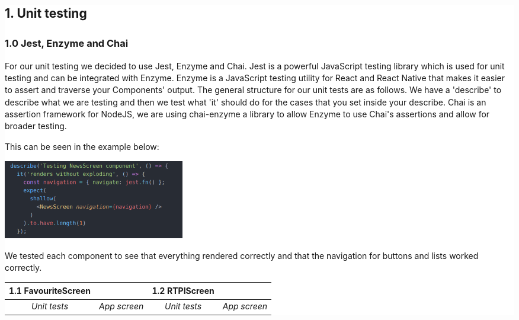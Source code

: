 ## 1. Unit testing

### 1.0 Jest, Enzyme and Chai

For our unit testing we decided to use Jest, Enzyme and Chai. Jest is a powerful JavaScript testing library which is used for unit testing and can be integrated with Enzyme. Enzyme is a JavaScript testing utility for React and React Native that makes it easier to assert and traverse your Components' output. The general structure for our unit tests are as follows. We have a 'describe' to describe what we are testing and then we test what 'it' should do for the cases that you set inside your describe.
Chai is an assertion framework for NodeJS, we are using chai-enzyme a library to allow Enzyme to use Chai's assertions and allow for broader testing.

This can be seen in the example below:

<img src="images/jest.png" width="300">

We tested each component to see that everything rendered correctly and that the navigation for buttons and lists worked correctly.

| **1.1 FavouriteScreen** | | **1.2 RTPIScreen** | |
|:---------------------:|:----------------------:|:---------------------:|:----------------------:|
|*Unit tests*           | *App screen*           | *Unit tests*           | *App screen*           |